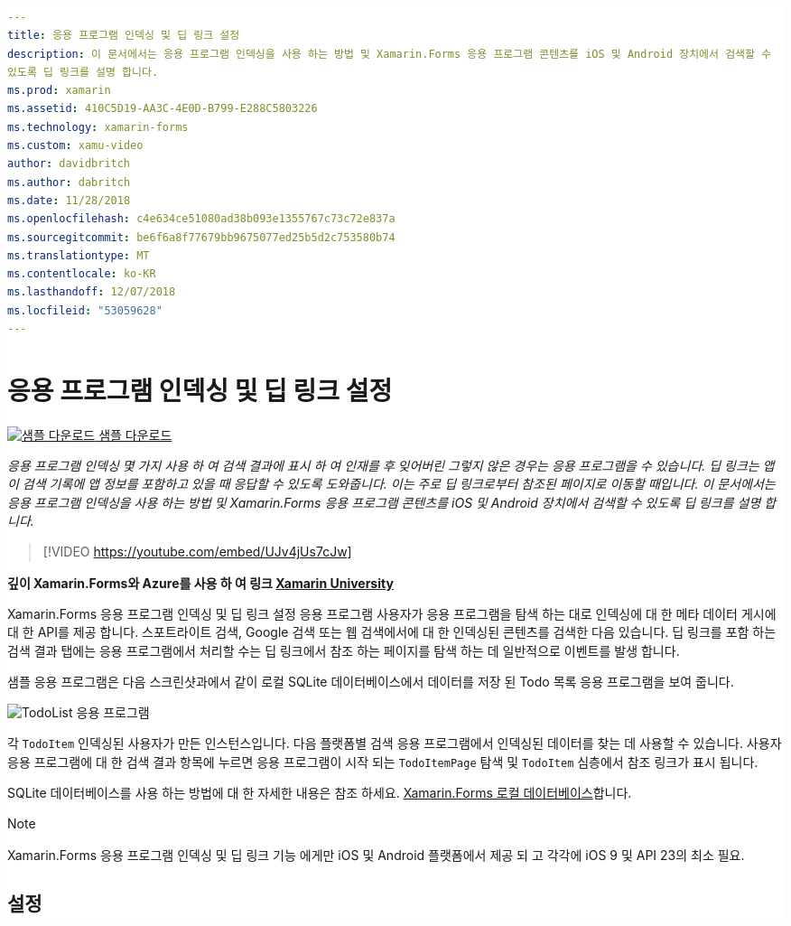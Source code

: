 ```yaml
---
title: 응용 프로그램 인덱싱 및 딥 링크 설정
description: 이 문서에서는 응용 프로그램 인덱싱을 사용 하는 방법 및 Xamarin.Forms 응용 프로그램 콘텐츠를 iOS 및 Android 장치에서 검색할 수 있도록 딥 링크를 설명 합니다.
ms.prod: xamarin
ms.assetid: 410C5D19-AA3C-4E0D-B799-E288C5803226
ms.technology: xamarin-forms
ms.custom: xamu-video
author: davidbritch
ms.author: dabritch
ms.date: 11/28/2018
ms.openlocfilehash: c4e634ce51080ad38b093e1355767c73c72e837a
ms.sourcegitcommit: be6f6a8f77679bb9675077ed25b5d2c753580b74
ms.translationtype: MT
ms.contentlocale: ko-KR
ms.lasthandoff: 12/07/2018
ms.locfileid: "53059628"
---
```

# <a name="application-indexing-and-deep-linking"></a>응용 프로그램 인덱싱 및 딥 링크 설정

[![샘플 다운로드](~/media/shared/download.png) 샘플 다운로드](https://developer.xamarin.com/samples/xamarin-forms/deeplinking/)

_응용 프로그램 인덱싱 몇 가지 사용 하 여 검색 결과에 표시 하 여 인재를 후 잊어버린 그렇지 않은 경우는 응용 프로그램을 수 있습니다. 딥 링크는 앱이 검색 기록에 앱 정보를 포함하고 있을 때 응답할 수 있도록 도와줍니다. 이는 주로 딥 링크로부터 참조된 페이지로 이동할 때입니다. 이 문서에서는 응용 프로그램 인덱싱을 사용 하는 방법 및 Xamarin.Forms 응용 프로그램 콘텐츠를 iOS 및 Android 장치에서 검색할 수 있도록 딥 링크를 설명 합니다._

> [!VIDEO https://youtube.com/embed/UJv4jUs7cJw]

**깊이 Xamarin.Forms와 Azure를 사용 하 여 링크 [Xamarin University](https://university.xamarin.com/)**


Xamarin.Forms 응용 프로그램 인덱싱 및 딥 링크 설정 응용 프로그램 사용자가 응용 프로그램을 탐색 하는 대로 인덱싱에 대 한 메타 데이터 게시에 대 한 API를 제공 합니다. 스포트라이트 검색, Google 검색 또는 웹 검색에서에 대 한 인덱싱된 콘텐츠를 검색한 다음 있습니다. 딥 링크를 포함 하는 검색 결과 탭에는 응용 프로그램에서 처리할 수는 딥 링크에서 참조 하는 페이지를 탐색 하는 데 일반적으로 이벤트를 발생 합니다.

샘플 응용 프로그램은 다음 스크린샷과에서 같이 로컬 SQLite 데이터베이스에서 데이터를 저장 된 Todo 목록 응용 프로그램을 보여 줍니다.

![](deep-linking-images/screenshots.png "TodoList 응용 프로그램")

각 `TodoItem` 인덱싱된 사용자가 만든 인스턴스입니다. 다음 플랫폼별 검색 응용 프로그램에서 인덱싱된 데이터를 찾는 데 사용할 수 있습니다. 사용자 응용 프로그램에 대 한 검색 결과 항목에 누르면 응용 프로그램이 시작 되는 `TodoItemPage` 탐색 및 `TodoItem` 심층에서 참조 링크가 표시 됩니다.

SQLite 데이터베이스를 사용 하는 방법에 대 한 자세한 내용은 참조 하세요. [Xamarin.Forms 로컬 데이터베이스](~/xamarin-forms/app-fundamentals/databases.md)합니다.

> [!NOTE]
> Xamarin.Forms 응용 프로그램 인덱싱 및 딥 링크 기능 에게만 iOS 및 Android 플랫폼에서 제공 되 고 각각에 iOS 9 및 API 23의 최소 필요.

## <a name="setup"></a>설정
